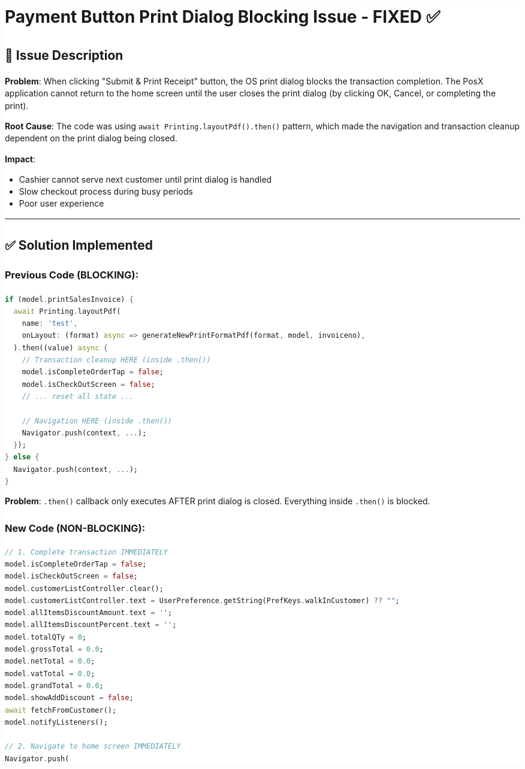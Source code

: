 # Payment Button Print Dialog Blocking Issue - FIXED ✅

## 🐛 Issue Description

**Problem**: When clicking "Submit & Print Receipt" button, the OS print dialog blocks the transaction completion. The PosX application cannot return to the home screen until the user closes the print dialog (by clicking OK, Cancel, or completing the print).

**Root Cause**: The code was using `await Printing.layoutPdf().then()` pattern, which made the navigation and transaction cleanup dependent on the print dialog being closed.

**Impact**: 
- Cashier cannot serve next customer until print dialog is handled
- Slow checkout process during busy periods
- Poor user experience

---

## ✅ Solution Implemented

### Previous Code (BLOCKING):
```dart
if (model.printSalesInvoice) {
  await Printing.layoutPdf(
    name: 'test',
    onLayout: (format) async => generateNewPrintFormatPdf(format, model, invoiceno),
  ).then((value) async {
    // Transaction cleanup HERE (inside .then())
    model.isCompleteOrderTap = false;
    model.isCheckOutScreen = false;
    // ... reset all state ...
    
    // Navigation HERE (inside .then())
    Navigator.push(context, ...);
  });
} else {
  Navigator.push(context, ...);
}
```

**Problem**: `.then()` callback only executes AFTER print dialog is closed. Everything inside `.then()` is blocked.

### New Code (NON-BLOCKING):
```dart
// 1. Complete transaction IMMEDIATELY
model.isCompleteOrderTap = false;
model.isCheckOutScreen = false;
model.customerListController.clear();
model.customerListController.text = UserPreference.getString(PrefKeys.walkInCustomer) ?? "";
model.allItemsDiscountAmount.text = '';
model.allItemsDiscountPercent.text = '';
model.totalQTy = 0;
model.grossTotal = 0.0;
model.netTotal = 0.0;
model.vatTotal = 0.0;
model.grandTotal = 0.0;
model.showAddDiscount = false;
await fetchFromCustomer();
model.notifyListeners();

// 2. Navigate to home screen IMMEDIATELY
Navigator.push(
```
